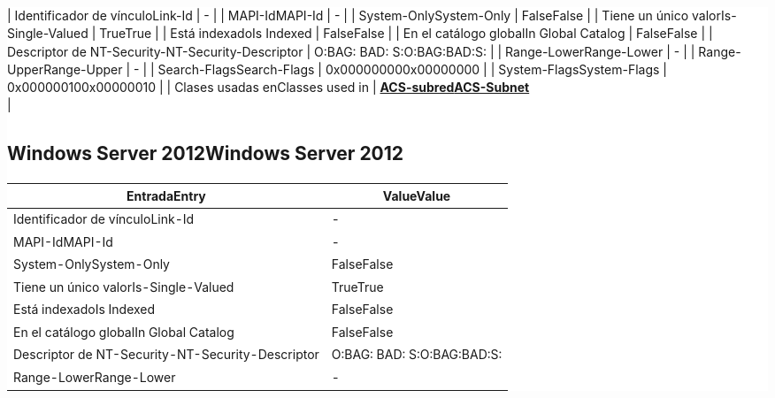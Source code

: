 | <span data-ttu-id="15d67-224">Identificador de vínculo</span><span class="sxs-lookup"><span data-stu-id="15d67-224">Link-Id</span></span>                | \-                                           |
| <span data-ttu-id="15d67-225">MAPI-Id</span><span class="sxs-lookup"><span data-stu-id="15d67-225">MAPI-Id</span></span>                | \-                                           |
| <span data-ttu-id="15d67-226">System-Only</span><span class="sxs-lookup"><span data-stu-id="15d67-226">System-Only</span></span>            | <span data-ttu-id="15d67-227">False</span><span class="sxs-lookup"><span data-stu-id="15d67-227">False</span></span>                                        |
| <span data-ttu-id="15d67-228">Tiene un único valor</span><span class="sxs-lookup"><span data-stu-id="15d67-228">Is-Single-Valued</span></span>       | <span data-ttu-id="15d67-229">True</span><span class="sxs-lookup"><span data-stu-id="15d67-229">True</span></span>                                         |
| <span data-ttu-id="15d67-230">Está indexado</span><span class="sxs-lookup"><span data-stu-id="15d67-230">Is Indexed</span></span>             | <span data-ttu-id="15d67-231">False</span><span class="sxs-lookup"><span data-stu-id="15d67-231">False</span></span>                                        |
| <span data-ttu-id="15d67-232">En el catálogo global</span><span class="sxs-lookup"><span data-stu-id="15d67-232">In Global Catalog</span></span>      | <span data-ttu-id="15d67-233">False</span><span class="sxs-lookup"><span data-stu-id="15d67-233">False</span></span>                                        |
| <span data-ttu-id="15d67-234">Descriptor de NT-Security-</span><span class="sxs-lookup"><span data-stu-id="15d67-234">NT-Security-Descriptor</span></span> | <span data-ttu-id="15d67-235">O:BAG: BAD: S:</span><span class="sxs-lookup"><span data-stu-id="15d67-235">O:BAG:BAD:S:</span></span>                                 |
| <span data-ttu-id="15d67-236">Range-Lower</span><span class="sxs-lookup"><span data-stu-id="15d67-236">Range-Lower</span></span>            | \-                                           |
| <span data-ttu-id="15d67-237">Range-Upper</span><span class="sxs-lookup"><span data-stu-id="15d67-237">Range-Upper</span></span>            | \-                                           |
| <span data-ttu-id="15d67-238">Search-Flags</span><span class="sxs-lookup"><span data-stu-id="15d67-238">Search-Flags</span></span>           | <span data-ttu-id="15d67-239">0x00000000</span><span class="sxs-lookup"><span data-stu-id="15d67-239">0x00000000</span></span>                                   |
| <span data-ttu-id="15d67-240">System-Flags</span><span class="sxs-lookup"><span data-stu-id="15d67-240">System-Flags</span></span>           | <span data-ttu-id="15d67-241">0x00000010</span><span class="sxs-lookup"><span data-stu-id="15d67-241">0x00000010</span></span>                                   |
| <span data-ttu-id="15d67-242">Clases usadas en</span><span class="sxs-lookup"><span data-stu-id="15d67-242">Classes used in</span></span>        | [<span data-ttu-id="15d67-243">**ACS-subred**</span><span class="sxs-lookup"><span data-stu-id="15d67-243">**ACS-Subnet**</span></span>](c-acssubnet.md)<br/> |



## <a name="windows-server-2012"></a><span data-ttu-id="15d67-244">Windows Server 2012</span><span class="sxs-lookup"><span data-stu-id="15d67-244">Windows Server 2012</span></span>



| <span data-ttu-id="15d67-245">Entrada</span><span class="sxs-lookup"><span data-stu-id="15d67-245">Entry</span></span> | <span data-ttu-id="15d67-246">Value</span><span class="sxs-lookup"><span data-stu-id="15d67-246">Value</span></span> |
|------------------------|----------------------------------------------|
| <span data-ttu-id="15d67-247">Identificador de vínculo</span><span class="sxs-lookup"><span data-stu-id="15d67-247">Link-Id</span></span>                | \-                                           |
| <span data-ttu-id="15d67-248">MAPI-Id</span><span class="sxs-lookup"><span data-stu-id="15d67-248">MAPI-Id</span></span>                | \-                                           |
| <span data-ttu-id="15d67-249">System-Only</span><span class="sxs-lookup"><span data-stu-id="15d67-249">System-Only</span></span>            | <span data-ttu-id="15d67-250">False</span><span class="sxs-lookup"><span data-stu-id="15d67-250">False</span></span>                                        |
| <span data-ttu-id="15d67-251">Tiene un único valor</span><span class="sxs-lookup"><span data-stu-id="15d67-251">Is-Single-Valued</span></span>       | <span data-ttu-id="15d67-252">True</span><span class="sxs-lookup"><span data-stu-id="15d67-252">True</span></span>                                         |
| <span data-ttu-id="15d67-253">Está indexado</span><span class="sxs-lookup"><span data-stu-id="15d67-253">Is Indexed</span></span>             | <span data-ttu-id="15d67-254">False</span><span class="sxs-lookup"><span data-stu-id="15d67-254">False</span></span>                                        |
| <span data-ttu-id="15d67-255">En el catálogo global</span><span class="sxs-lookup"><span data-stu-id="15d67-255">In Global Catalog</span></span>      | <span data-ttu-id="15d67-256">False</span><span class="sxs-lookup"><span data-stu-id="15d67-256">False</span></span>                                        |
| <span data-ttu-id="15d67-257">Descriptor de NT-Security-</span><span class="sxs-lookup"><span data-stu-id="15d67-257">NT-Security-Descriptor</span></span> | <span data-ttu-id="15d67-258">O:BAG: BAD: S:</span><span class="sxs-lookup"><span data-stu-id="15d67-258">O:BAG:BAD:S:</span></span>                                 |
| <span data-ttu-id="15d67-259">Range-Lower</span><span class="sxs-lookup"><span data-stu-id="15d67-259">Range-Lower</span></span>            | \-                                           |